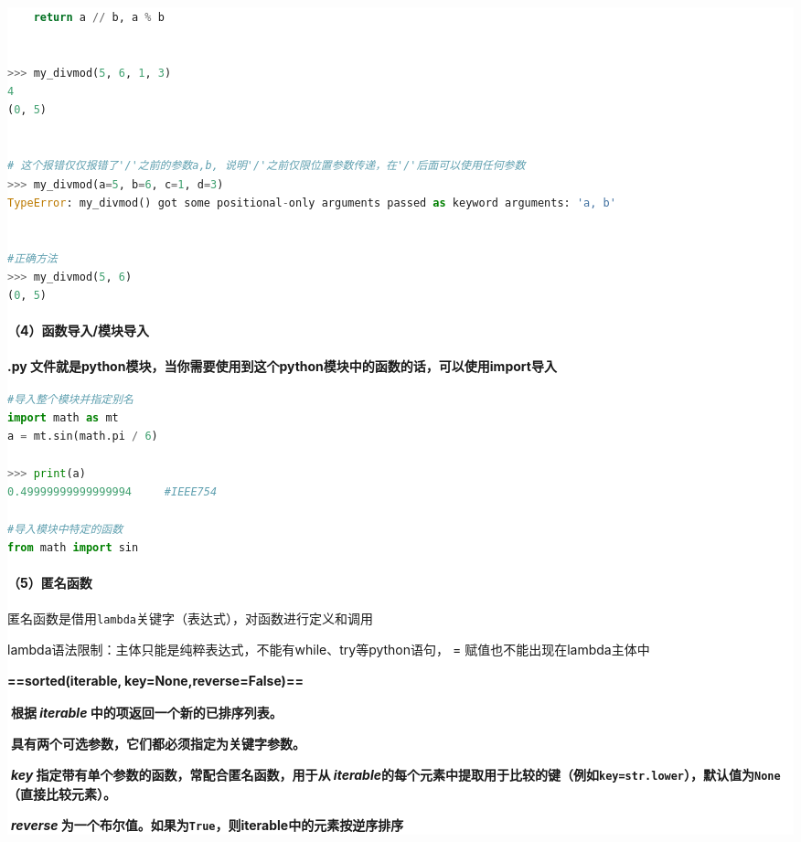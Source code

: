 ```python
    return a // b, a % b


>>> my_divmod(5, 6, 1, 3)
4
(0, 5)


# 这个报错仅仅报错了'/'之前的参数a,b, 说明'/'之前仅限位置参数传递，在'/'后面可以使用任何参数
>>> my_divmod(a=5, b=6, c=1, d=3)
TypeError: my_divmod() got some positional-only arguments passed as keyword arguments: 'a, b'


#正确方法
>>> my_divmod(5, 6)
(0, 5)
```





#### （4）函数导入/模块导入 ####

**.py 文件就是python模块，当你需要使用到这个python模块中的函数的话，可以使用import导入**

```python
#导入整个模块并指定别名
import math	as mt
a = mt.sin(math.pi / 6)

>>> print(a)
0.49999999999999994		#IEEE754

#导入模块中特定的函数
from math import sin

```



#### （5）匿名函数 ####

匿名函数是借用`lambda`关键字（表达式），对函数进行定义和调用

lambda语法限制：主体只能是纯粹表达式，不能有while、try等python语句，  = 赋值也不能出现在lambda主体中



**==sorted(iterable, key=None,reverse=False)==**

​	**根据 *iterable* 中的项返回一个新的已排序列表。**

​	**具有两个可选参数，它们都必须指定为关键字参数。**

​	***key* 指定带有单个参数的函数，常配合匿名函数，用于从 *iterable*的每个元素中提取用于比较的键（例如`key=str.lower`），默认值为`None`（直接比较元素）。**

​	***reverse* 为一个布尔值。如果为`True`，则iterable中的元素按逆序排序**
